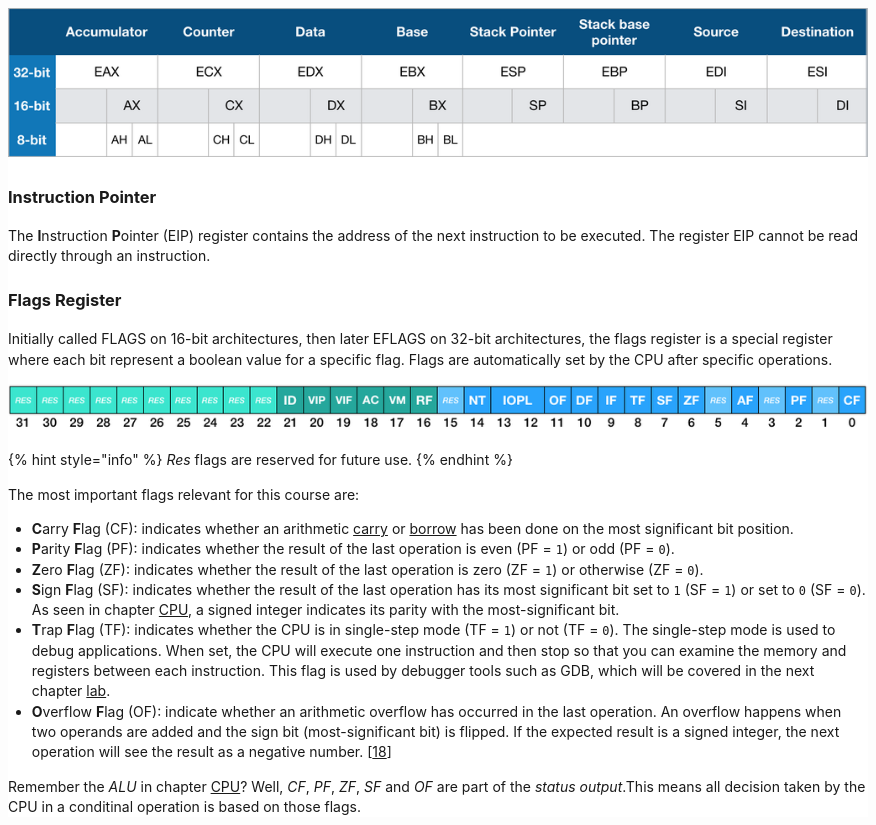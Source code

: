 ![Global-Purpose Registers](.gitbook/assets/gpr.png)

### Instruction Pointer

The **I**​nstruction **P**​ointer \(EIP\) register contains the address of the next instruction to be executed. The register EIP cannot be read directly through an instruction.

### Flags Register

Initially called FLAGS on 16-bit architectures, then later EFLAGS on 32-bit architectures, the flags register is a special register where each bit represent a boolean value for a specific flag. Flags are automatically set by the CPU after specific operations.

![EFLAGS](.gitbook/assets/eflags.png)

{% hint style="info" %}
_Res_ flags are reserved for future use.
{% endhint %}

The most important flags relevant for this course are:

* **C**​arry **F**​lag \(CF\): indicates whether an arithmetic [carry](http://mathworld.wolfram.com/Carry.html) or [borrow](http://mathworld.wolfram.com/Borrow.html) has been done on the most significant bit position.
* **P**​arity **F**​lag \(PF\): indicates whether the result of the last operation is even \(PF = `1`\) or odd \(PF = `0`\).
* **Z**​ero **F**​lag \(ZF\): indicates whether the result of the last operation is zero \(ZF = `1`\) or otherwise \(ZF = `0`\).
* **S**​ign **F**​lag \(SF\): indicates whether the result of the last operation has its most significant bit set to `1` \(SF = `1`\) or set to `0` \(SF = `0`\). As seen in chapter [CPU](cpu.md), a signed integer indicates its parity with the most-significant bit.
* **T**​rap **F**​lag \(TF\): indicates whether the CPU is in single-step mode \(TF = `1`\) or not \(TF = `0`\). The single-step mode is used to debug applications. When set, the CPU will execute one instruction and then stop so that you can examine the memory and registers between each instruction. This flag is used by debugger tools such as GDB, which will be covered in the next chapter [lab](lab.md).
* **O**​verflow **F**​lag \(OF\): indicate whether an arithmetic overflow has occurred in the last operation. An overflow happens when two operands are added and the sign bit \(most-significant bit\) is flipped. If the expected result is a signed integer, the next operation will see the result as a negative number. \[[18](https://en.wikipedia.org/wiki/Overflow_flag)\]

Remember the _ALU_ in chapter [CPU](cpu.md)? Well, _CF_, _PF_, _ZF_, _SF_ and _OF_ are part of the _status output_.This means all decision taken by the CPU in a conditinal operation is based on those flags.
